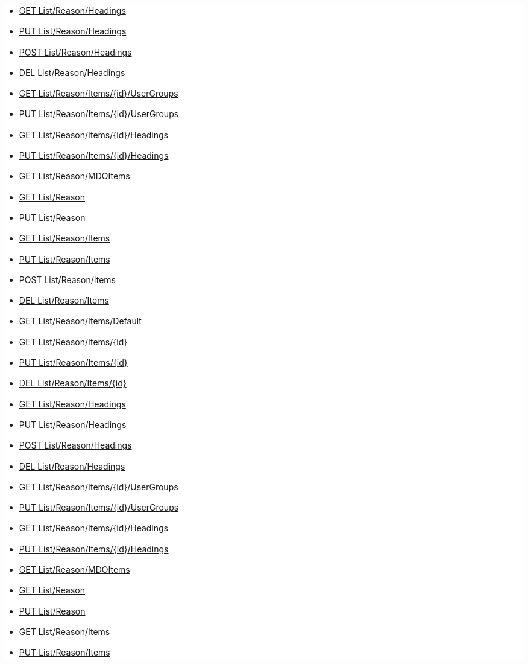 * [GET List/Reason/Headings](v1ReasonList_GetReasonHeadings.md)

* [PUT List/Reason/Headings](v1ReasonList_PutReasonHeadings.md)

* [POST List/Reason/Headings](v1ReasonList_PostReasonHeading.md)

* [DEL List/Reason/Headings](v1ReasonList_DeleteReasonHeadings.md)

* [GET List/Reason/Items/{id}/UserGroups](v1ReasonList_GetReasonUserGroupsForListItem.md)

* [PUT List/Reason/Items/{id}/UserGroups](v1ReasonList_PutReasonUserGroupsForListItem.md)

* [GET List/Reason/Items/{id}/Headings](v1ReasonList_GetReasonHeadingsForListItem.md)

* [PUT List/Reason/Items/{id}/Headings](v1ReasonList_PutReasonHeadingsForListItem.md)

* [GET List/Reason/MDOItems](v1ReasonList_GetMDOList.md)


* [GET List/Reason](v1ReasonList_GetListDefinition.md)

* [PUT List/Reason](v1ReasonList_SetListDefinition.md)

* [GET List/Reason/Items](v1ReasonList_GetAll.md)

* [PUT List/Reason/Items](v1ReasonList_PutAllReason.md)

* [POST List/Reason/Items](v1ReasonList_PostReason.md)

* [DEL List/Reason/Items](v1ReasonList_DeleteAllReason.md)

* [GET List/Reason/Items/Default](v1ReasonList_CreateDefaultReason.md)

* [GET List/Reason/Items/{id}](v1ReasonList_GetReason.md)

* [PUT List/Reason/Items/{id}](v1ReasonList_PutReason.md)

* [DEL List/Reason/Items/{id}](v1ReasonList_DeleteReason.md)

* [GET List/Reason/Headings](v1ReasonList_GetReasonHeadings.md)

* [PUT List/Reason/Headings](v1ReasonList_PutReasonHeadings.md)

* [POST List/Reason/Headings](v1ReasonList_PostReasonHeading.md)

* [DEL List/Reason/Headings](v1ReasonList_DeleteReasonHeadings.md)

* [GET List/Reason/Items/{id}/UserGroups](v1ReasonList_GetReasonUserGroupsForListItem.md)

* [PUT List/Reason/Items/{id}/UserGroups](v1ReasonList_PutReasonUserGroupsForListItem.md)

* [GET List/Reason/Items/{id}/Headings](v1ReasonList_GetReasonHeadingsForListItem.md)

* [PUT List/Reason/Items/{id}/Headings](v1ReasonList_PutReasonHeadingsForListItem.md)

* [GET List/Reason/MDOItems](v1ReasonList_GetMDOList.md)


* [GET List/Reason](v1ReasonList_GetListDefinition.md)

* [PUT List/Reason](v1ReasonList_SetListDefinition.md)

* [GET List/Reason/Items](v1ReasonList_GetAll.md)

* [PUT List/Reason/Items](v1ReasonList_PutAllReason.md)
